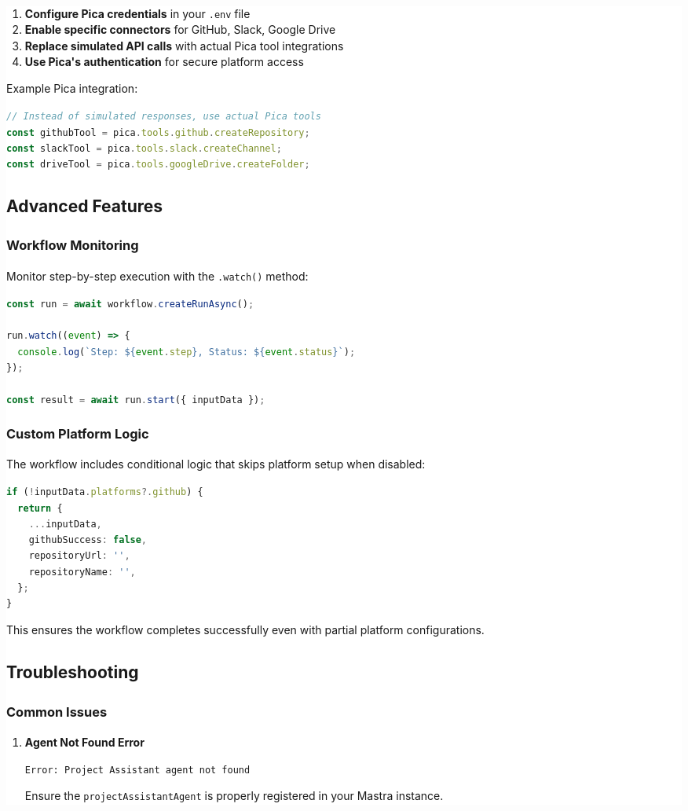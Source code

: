 1. **Configure Pica credentials** in your `.env` file
2. **Enable specific connectors** for GitHub, Slack, Google Drive
3. **Replace simulated API calls** with actual Pica tool integrations
4. **Use Pica's authentication** for secure platform access

Example Pica integration:
```typescript
// Instead of simulated responses, use actual Pica tools
const githubTool = pica.tools.github.createRepository;
const slackTool = pica.tools.slack.createChannel;
const driveTool = pica.tools.googleDrive.createFolder;
```

## Advanced Features

### Workflow Monitoring
Monitor step-by-step execution with the `.watch()` method:

```typescript
const run = await workflow.createRunAsync();

run.watch((event) => {
  console.log(`Step: ${event.step}, Status: ${event.status}`);
});

const result = await run.start({ inputData });
```

### Custom Platform Logic
The workflow includes conditional logic that skips platform setup when disabled:

```typescript
if (!inputData.platforms?.github) {
  return {
    ...inputData,
    githubSuccess: false,
    repositoryUrl: '',
    repositoryName: '',
  };
}
```

This ensures the workflow completes successfully even with partial platform configurations.

## Troubleshooting

### Common Issues

1. **Agent Not Found Error**
   ```
   Error: Project Assistant agent not found
   ```
   Ensure the `projectAssistantAgent` is properly registered in your Mastra instance.
